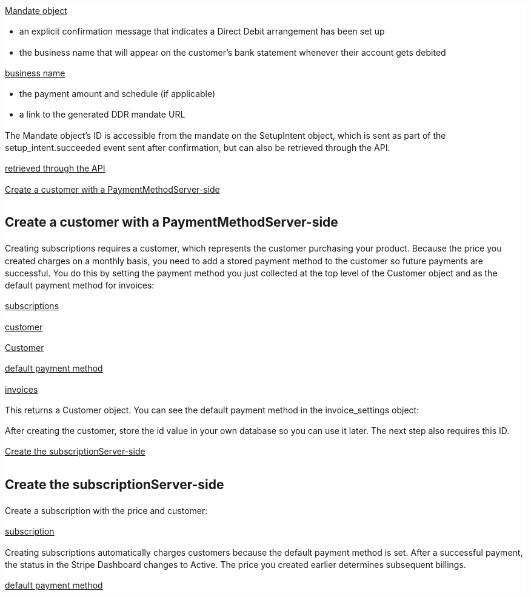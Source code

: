 [Mandate object](/api/mandates)

- an explicit confirmation message that indicates a Direct Debit arrangement has been set up

- the business name that will appear on the customer’s bank statement whenever their account gets debited

[business name](#statement-descriptors)

- the payment amount and schedule (if applicable)

- a link to the generated DDR mandate URL

The Mandate object’s ID is accessible from the mandate on the SetupIntent object, which is sent as part of the setup_intent.succeeded event sent after confirmation, but can also be retrieved through the API.

[retrieved through the API](/api/setup_intents/retrieve)

[Create a customer with a PaymentMethodServer-side](#create-customer)

## Create a customer with a PaymentMethodServer-side

Creating subscriptions requires a customer, which represents the customer purchasing your product. Because the price you created charges on a monthly basis, you need to add a stored payment method to the customer so future payments are successful. You do this by setting the payment method you just collected at the top level of the Customer object and as the default payment method for invoices:

[subscriptions](/billing/subscriptions/creating)

[customer](/api#customer_object)

[Customer](/api/customers)

[default payment method](/api/customers/create#create_customer-invoice_settings-default_payment_method)

[invoices](/api/invoices)

This returns a Customer object. You can see the default payment method in the invoice_settings object:

After creating the customer, store the id value in your own database so you can use it later. The next step also requires this ID.

[Create the subscriptionServer-side](#create-subscription-code)

## Create the subscriptionServer-side

Create a subscription with the price and customer:

[subscription](/api/subscriptions)

Creating subscriptions automatically charges customers because the default payment method is set. After a successful payment, the status in the Stripe Dashboard changes to Active. The price you created earlier determines subsequent billings.

[default payment method](/api/customers/create#create_customer-invoice_settings-default_payment_method)
